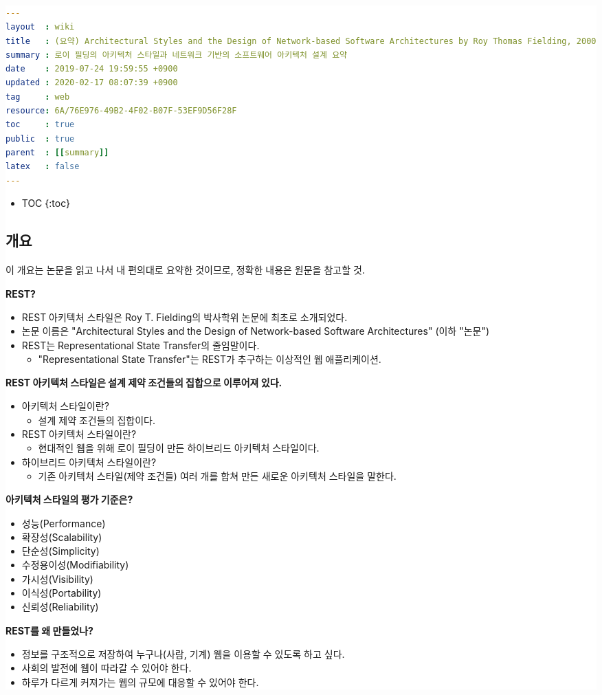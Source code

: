 ```yaml
---
layout  : wiki
title   : (요약) Architectural Styles and the Design of Network-based Software Architectures by Roy Thomas Fielding, 2000
summary : 로이 필딩의 아키텍처 스타일과 네트워크 기반의 소프트웨어 아키텍처 설계 요약
date    : 2019-07-24 19:59:55 +0900
updated : 2020-02-17 08:07:39 +0900
tag     : web
resource: 6A/76E976-49B2-4F02-B07F-53EF9D56F28F
toc     : true
public  : true
parent  : [[summary]]
latex   : false
---
```

* TOC
{:toc}

## 개요

이 개요는 논문을 읽고 나서 내 편의대로 요약한 것이므로, 정확한 내용은 원문을 참고할 것.

**REST?**

* REST 아키텍처 스타일은 Roy T. Fielding의 박사학위 논문에 최초로 소개되었다.
* 논문 이름은 "Architectural Styles and the Design of Network-based Software Architectures" (이하 "논문")
* REST는 Representational State Transfer의 줄임말이다.
    * "Representational State Transfer"는 REST가 추구하는 이상적인 웹 애플리케이션.

**REST 아키텍처 스타일은 설계 제약 조건들의 집합으로 이루어져 있다.**

* 아키텍처 스타일이란?
    * 설계 제약 조건들의 집합이다.
* REST 아키텍처 스타일이란?
    * 현대적인 웹을 위해 로이 필딩이 만든 하이브리드 아키텍처 스타일이다.
* 하이브리드 아키텍처 스타일이란?
    * 기존 아키텍처 스타일(제약 조건들) 여러 개를 합쳐 만든 새로운 아키텍처 스타일을 말한다.

**아키텍처 스타일의 평가 기준은?**

* 성능(Performance)
* 확장성(Scalability)
* 단순성(Simplicity)
* 수정용이성(Modifiability)
* 가시성(Visibility)
* 이식성(Portability)
* 신뢰성(Reliability)

**REST를 왜 만들었나?**

* 정보를 구조적으로 저장하여 누구나(사람, 기계) 웹을 이용할 수 있도록 하고 싶다.
* 사회의 발전에 웹이 따라갈 수 있어야 한다.
* 하루가 다르게 커져가는 웹의 규모에 대응할 수 있어야 한다.
